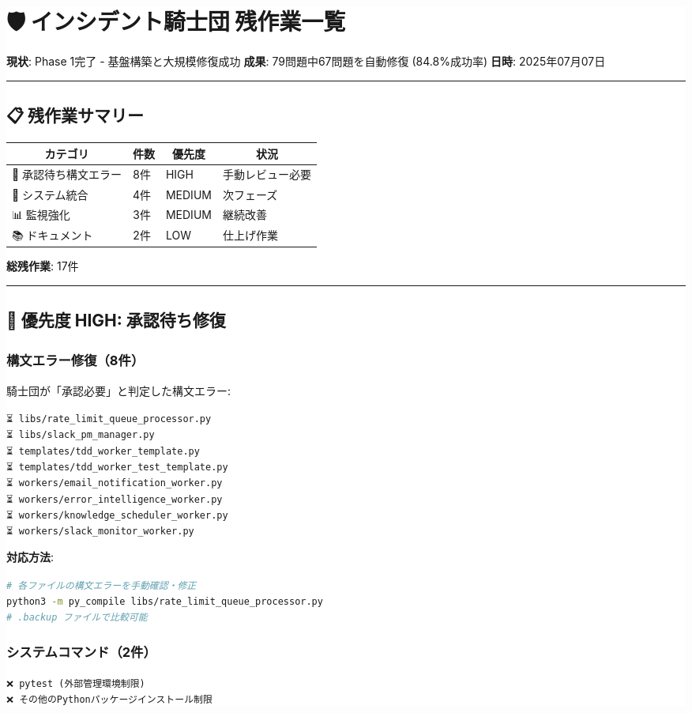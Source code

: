 # 🛡️ インシデント騎士団 残作業一覧

**現状**: Phase 1完了 - 基盤構築と大規模修復成功
**成果**: 79問題中67問題を自動修復 (84.8%成功率)
**日時**: 2025年07月07日

---

## 📋 残作業サマリー

| カテゴリ | 件数 | 優先度 | 状況 |
|---------|------|--------|------|
| 🚨 承認待ち構文エラー | 8件 | HIGH | 手動レビュー必要 |
| 🔧 システム統合 | 4件 | MEDIUM | 次フェーズ |
| 📊 監視強化 | 3件 | MEDIUM | 継続改善 |
| 📚 ドキュメント | 2件 | LOW | 仕上げ作業 |

**総残作業**: 17件

---

## 🚨 優先度 HIGH: 承認待ち修復

### 構文エラー修復（8件）
騎士団が「承認必要」と判定した構文エラー:

```
⏳ libs/rate_limit_queue_processor.py
⏳ libs/slack_pm_manager.py
⏳ templates/tdd_worker_template.py
⏳ templates/tdd_worker_test_template.py
⏳ workers/email_notification_worker.py
⏳ workers/error_intelligence_worker.py
⏳ workers/knowledge_scheduler_worker.py
⏳ workers/slack_monitor_worker.py
```

**対応方法**:
```bash
# 各ファイルの構文エラーを手動確認・修正
python3 -m py_compile libs/rate_limit_queue_processor.py
# .backup ファイルで比較可能
```

### システムコマンド（2件）
```
❌ pytest (外部管理環境制限)
❌ その他のPythonパッケージインストール制限
```
